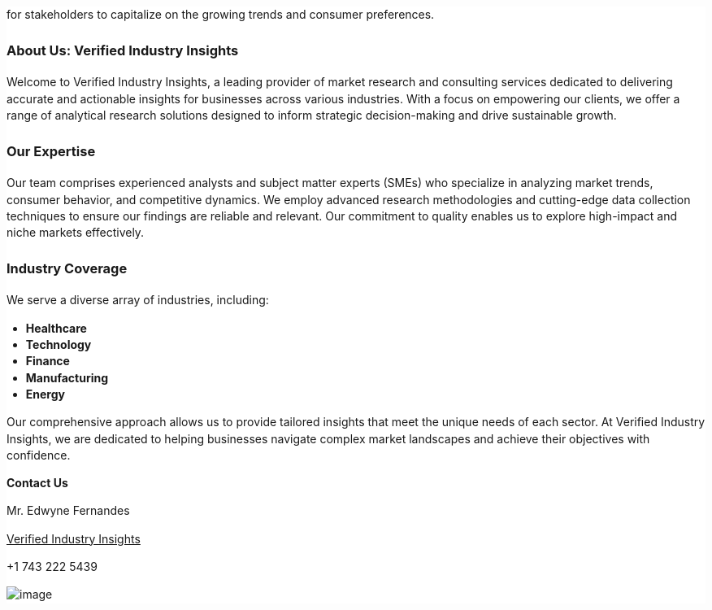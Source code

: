 for stakeholders to capitalize on the growing trends and consumer preferences.</p><h3>About Us: Verified Industry Insights</h3><p>Welcome to Verified Industry Insights, a leading provider of market research and consulting services dedicated to delivering accurate and actionable insights for businesses across various industries. With a focus on empowering our clients, we offer a range of analytical research solutions designed to inform strategic decision-making and drive sustainable growth.</p><h3>Our Expertise</h3><p>Our team comprises experienced analysts and subject matter experts (SMEs) who specialize in analyzing market trends, consumer behavior, and competitive dynamics. We employ advanced research methodologies and cutting-edge data collection techniques to ensure our findings are reliable and relevant. Our commitment to quality enables us to explore high-impact and niche markets effectively.</p><h3>Industry Coverage</h3><p>We serve a diverse array of industries, including:</p><ul><li><strong>Healthcare</strong></li><li><strong>Technology</strong></li><li><strong>Finance</strong></li><li><strong>Manufacturing</strong></li><li><strong>Energy</strong></li></ul><p>Our comprehensive approach allows us to provide tailored insights that meet the unique needs of each sector. At Verified Industry Insights, we are dedicated to helping businesses navigate complex market landscapes and achieve their objectives with confidence.</p><p><strong>Contact Us</strong></p><p>Mr. Edwyne Fernandes</p><p><a href="https://www.verifiedindustryinsights.com/">Verified Industry Insights</a></p><p>+1 743 222 5439</p>
![image](https://github.com/user-attachments/assets/572b0aa4-63dd-45a4-8396-4ccbd80ed87d)
